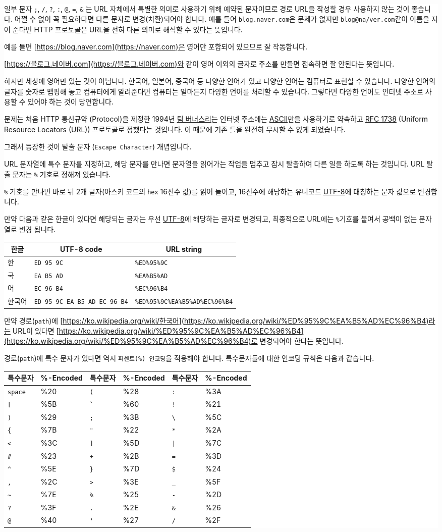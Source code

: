 일부 문자 `;`, `/`, `?`, `:`, `@`, `=`, `&` 는 URL 자체에서 특별한 의미로 사용하기 위해 예약된 문자이므로 경로 URL을 작성할 경우 사용하지 않는 것이 좋습니다. 어쩔 수 없이 꼭 필요하다면 다른 문자로 변경(치환)되어야 합니다. 예를 들어 `blog.naver.com`은 문제가 없지만 `blog@na/ver.com`같이 이름을 지어 준다면 HTTP 프로토콜은 URL을 전혀 다른 의미로 해석할 수 있다는 뜻입니다.

예를 들면 [https://blog.naver.com](https://naver.com)은 영어만 포함되어 있으므로 잘 작동합니다.

[https://블로그.네이버.com](https://블로그.네이버.com)와 같이 영어 이외의 글자로 주소를 만들면 접속하면 잘 안된다는 뜻입니다.

하지만 세상에 영어만 있는 것이 아닙니다. 한국어, 일본어, 중국어 등 다양한 언어가 있고 다양한 언어는 컴퓨터로 표현할 수 있습니다. 다양한 언어의 글자를 숫자로 맵핑해 놓고 컴퓨터에게 알려준다면 컴퓨터는 얼마든지 다양한 언어를 처리할 수 있습니다. 그렇다면 다양한 언어도 인터넷 주소로 사용할 수 있어야 하는 것이 당연합니다.

문제는 처음 HTTP 통신규약 (Protocol)을 제정한 1994년 [팀 버너스리](https://en.wikipedia.org/wiki/Tim_Berners-Lee)는 인터넷 주소에는 [ASCII](https://ko.wikipedia.org/wiki/ASCII)만을 사용하기로 약속하고 [RFC 1738](https://datatracker.ietf.org/doc/html/rfc1738) (Uniform Resource Locators (URL)) 프로토콜로 정했다는 것입니다. 이 때문에 기존 틀을 완전히 무시할 수 없게 되었습니다.

그래서 등장한 것이 탈출 문자 (`Escape Character`) 개념입니다.

URL 문자열에 특수 문자를 지정하고, 해당 문자를 만나면 문자열을 읽어가는 작업을 멈추고 잠시 탈출하여 다른 일을 하도록 하는 것입니다. URL 탈출 문자는 `%` 기호로 정해져 있습니다.

`%` 기호를 만나면 바로 뒤 2개 글자(아스키 코드의 `hex` 16진수 값)를 읽어 들이고, 16진수에 해당하는 유니코드 [UTF-8](https://namu.wiki/w/UTF-8)에 대칭하는 문자 값으로 변경합니다.

만약 다음과 같은 한글이 있다면 해당되는 글자는 우선 [UTF-8](https://namu.wiki/w/UTF-8)에 해당하는 글자로 변경되고, 최종적으로 URL에는 `%`기호를 붙여서 공백이 없는 문자열로 변경 됩니다.

|한글|UTF-8 code|URL string|
|---|---|---|
|한|`ED 95 9C`|`%ED%95%9C`|
|국|`EA B5 AD`|`%EA%B5%AD`|
|어|`EC 96 B4`|`%EC%96%B4`|
|한국어|`ED 95 9C EA B5 AD EC 96 B4`|`%ED%95%9C%EA%B5%AD%EC%96%B4`|

만약 경로(`path`)에 [https://ko.wikipedia.org/wiki/한국어](https://ko.wikipedia.org/wiki/%ED%95%9C%EA%B5%AD%EC%96%B4)라는 URL이 있다면 [https://ko.wikipedia.org/wiki/%ED%95%9C%EA%B5%AD%EC%96%B4](https://ko.wikipedia.org/wiki/%ED%95%9C%EA%B5%AD%EC%96%B4)로 변경되어야 한다는 뜻입니다.

경로(`path`)에 특수 문자가 있다면 역시 `퍼센트(%) 인코딩`을 적용해야 합니다. 특수문자들에 대한 인코딩 규칙은 다음과 같습니다.

| 특수문자 | %-Encoded | 특수문자 | %-Encoded | 특수문자 | %-Encoded |
|---------|----------|-----------|----------|-------|------------|
| `space` | %20 | `(` | %28  | `:` | %3A |
| `[` | %5B | `` ` `` | %60 | `!` | %21 |
| `)` | %29 | `;` | %3B | `\` | %5C |
| `{` | %7B | ``"`` | %22 | `*` | %2A |
| `<` | %3C | `]` | %5D | `\|` | %7C |
| `#` | %23 | `+` | %2B | `=` | %3D |
| `^` | %5E | `}` | %7D | `$` | %24 |
| `,` | %2C | `>` | %3E | `_` | %5F |
| `~` | %7E | `%` | %25 | `-` | %2D |
| `?` | %3F | `.` | %2E | `&` | %26 |
| `@` | %40 | ``'`` | %27 | `/` | %2F |
